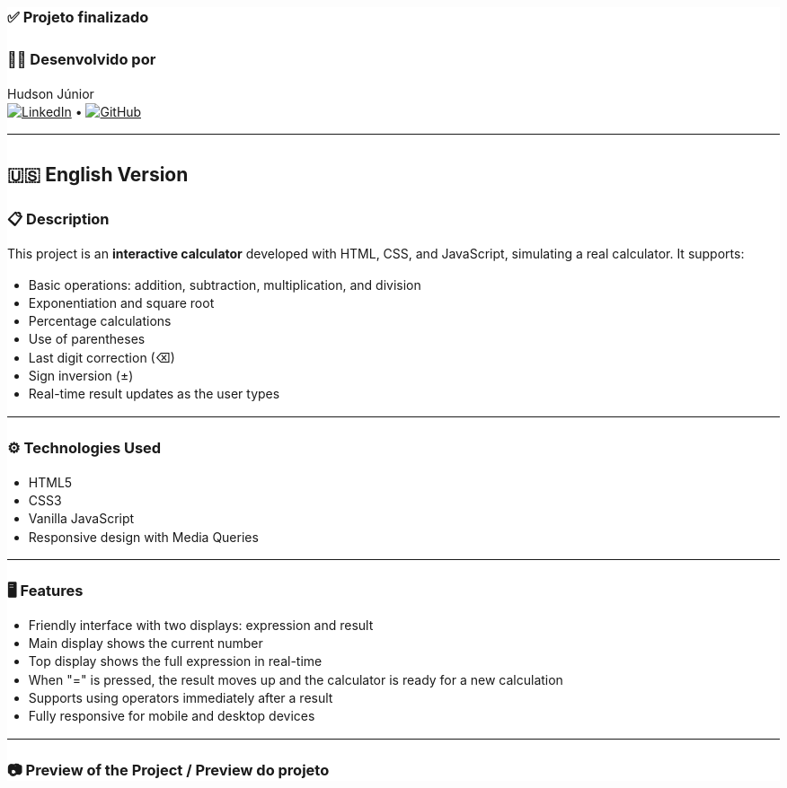 
### ✅ Projeto finalizado

### 🧑‍💻 Desenvolvido por

Hudson Júnior  
[![LinkedIn](https://img.shields.io/badge/LinkedIn-0A66C2?style=flat&logo=linkedin&logoColor=white)](https://www.linkedin.com/in/ohudsonjunior) • [![GitHub](https://img.shields.io/badge/GitHub-100000?style=flat&logo=github&logoColor=white)](https://github.com/hudson-junior)

---

## 🇺🇸 English Version

### 📋 Description

This project is an **interactive calculator** developed with HTML, CSS, and JavaScript, simulating a real calculator. It supports:

- Basic operations: addition, subtraction, multiplication, and division  
- Exponentiation and square root  
- Percentage calculations  
- Use of parentheses  
- Last digit correction (⌫)  
- Sign inversion (±)  
- Real-time result updates as the user types

---

### ⚙️ Technologies Used

- HTML5  
- CSS3  
- Vanilla JavaScript  
- Responsive design with Media Queries

---

### 🖥️ Features

- Friendly interface with two displays: expression and result  
- Main display shows the current number  
- Top display shows the full expression in real-time  
- When "=" is pressed, the result moves up and the calculator is ready for a new calculation  
- Supports using operators immediately after a result  
- Fully responsive for mobile and desktop devices

---

### 📷 Preview of the Project / Preview do projeto

<p align="center">